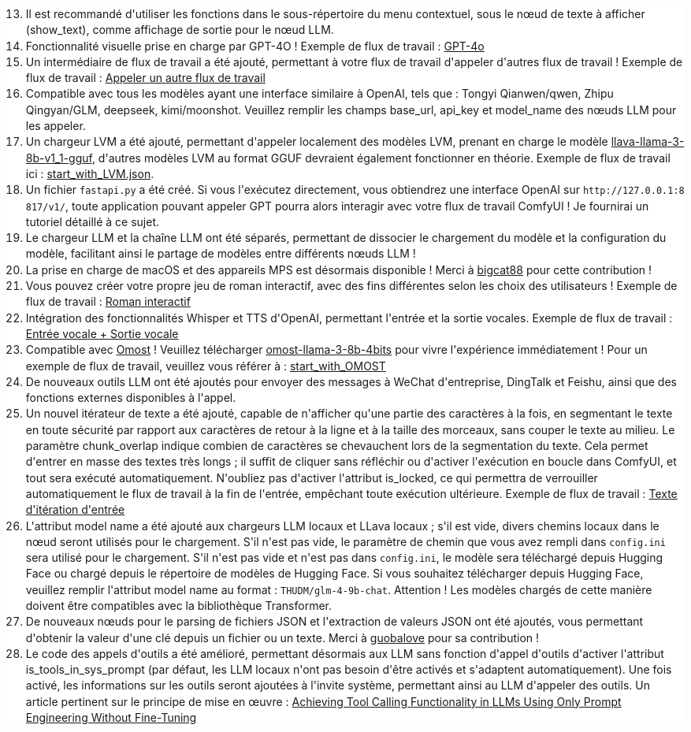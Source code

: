 13. Il est recommandé d'utiliser les fonctions dans le sous-répertoire du menu contextuel, sous le nœud de texte à afficher (show_text), comme affichage de sortie pour le nœud LLM.
14. Fonctionnalité visuelle prise en charge par GPT-4O ! Exemple de flux de travail : [GPT-4o](workflow/GPT-4o.json)  
15. Un intermédiaire de flux de travail a été ajouté, permettant à votre flux de travail d'appeler d'autres flux de travail ! Exemple de flux de travail : [Appeler un autre flux de travail](workflow/调用另一个工作流.json)  
16. Compatible avec tous les modèles ayant une interface similaire à OpenAI, tels que : Tongyi Qianwen/qwen, Zhipu Qingyan/GLM, deepseek, kimi/moonshot. Veuillez remplir les champs base_url, api_key et model_name des nœuds LLM pour les appeler.  
17. Un chargeur LVM a été ajouté, permettant d'appeler localement des modèles LVM, prenant en charge le modèle [llava-llama-3-8b-v1_1-gguf](https://huggingface.co/xtuner/llava-llama-3-8b-v1_1-gguf), d'autres modèles LVM au format GGUF devraient également fonctionner en théorie. Exemple de flux de travail ici : [start_with_LVM.json](workflow/start_with_LVM.json).  
18. Un fichier `fastapi.py` a été créé. Si vous l'exécutez directement, vous obtiendrez une interface OpenAI sur `http://127.0.0.1:8817/v1/`, toute application pouvant appeler GPT pourra alors interagir avec votre flux de travail ComfyUI ! Je fournirai un tutoriel détaillé à ce sujet.  
19. Le chargeur LLM et la chaîne LLM ont été séparés, permettant de dissocier le chargement du modèle et la configuration du modèle, facilitant ainsi le partage de modèles entre différents nœuds LLM !  
20. La prise en charge de macOS et des appareils MPS est désormais disponible ! Merci à [bigcat88](https://github.com/bigcat88) pour cette contribution !  
21. Vous pouvez créer votre propre jeu de roman interactif, avec des fins différentes selon les choix des utilisateurs ! Exemple de flux de travail : [Roman interactif](workflow/互动小说.json)  
22. Intégration des fonctionnalités Whisper et TTS d'OpenAI, permettant l'entrée et la sortie vocales. Exemple de flux de travail : [Entrée vocale + Sortie vocale](workflow/语音输入+语音输出.json)
23. Compatible avec [Omost](https://github.com/lllyasviel/Omost) ! Veuillez télécharger [omost-llama-3-8b-4bits](https://huggingface.co/lllyasviel/omost-llama-3-8b-4bits) pour vivre l'expérience immédiatement ! Pour un exemple de flux de travail, veuillez vous référer à : [start_with_OMOST](workflow/start_with_OMOST.json)  
24. De nouveaux outils LLM ont été ajoutés pour envoyer des messages à WeChat d'entreprise, DingTalk et Feishu, ainsi que des fonctions externes disponibles à l'appel.  
25. Un nouvel itérateur de texte a été ajouté, capable de n'afficher qu'une partie des caractères à la fois, en segmentant le texte en toute sécurité par rapport aux caractères de retour à la ligne et à la taille des morceaux, sans couper le texte au milieu. Le paramètre chunk_overlap indique combien de caractères se chevauchent lors de la segmentation du texte. Cela permet d'entrer en masse des textes très longs ; il suffit de cliquer sans réfléchir ou d'activer l'exécution en boucle dans ComfyUI, et tout sera exécuté automatiquement. N'oubliez pas d'activer l'attribut is_locked, ce qui permettra de verrouiller automatiquement le flux de travail à la fin de l'entrée, empêchant toute exécution ultérieure. Exemple de flux de travail : [Texte d'itération d'entrée](workflow/文本迭代输入.json)  
26. L'attribut model name a été ajouté aux chargeurs LLM locaux et LLava locaux ; s'il est vide, divers chemins locaux dans le nœud seront utilisés pour le chargement. S'il n'est pas vide, le paramètre de chemin que vous avez rempli dans `config.ini` sera utilisé pour le chargement. S'il n'est pas vide et n'est pas dans `config.ini`, le modèle sera téléchargé depuis Hugging Face ou chargé depuis le répertoire de modèles de Hugging Face. Si vous souhaitez télécharger depuis Hugging Face, veuillez remplir l'attribut model name au format : `THUDM/glm-4-9b-chat`. Attention ! Les modèles chargés de cette manière doivent être compatibles avec la bibliothèque Transformer.  
27. De nouveaux nœuds pour le parsing de fichiers JSON et l'extraction de valeurs JSON ont été ajoutés, vous permettant d'obtenir la valeur d'une clé depuis un fichier ou un texte. Merci à [guobalove](https://github.com/guobalove) pour sa contribution !
28. Le code des appels d'outils a été amélioré, permettant désormais aux LLM sans fonction d'appel d'outils d'activer l'attribut is_tools_in_sys_prompt (par défaut, les LLM locaux n'ont pas besoin d'être activés et s'adaptent automatiquement). Une fois activé, les informations sur les outils seront ajoutées à l'invite système, permettant ainsi au LLM d'appeler des outils. Un article pertinent sur le principe de mise en œuvre : [Achieving Tool Calling Functionality in LLMs Using Only Prompt Engineering Without Fine-Tuning](https://arxiv.org/abs/2407.04997)
